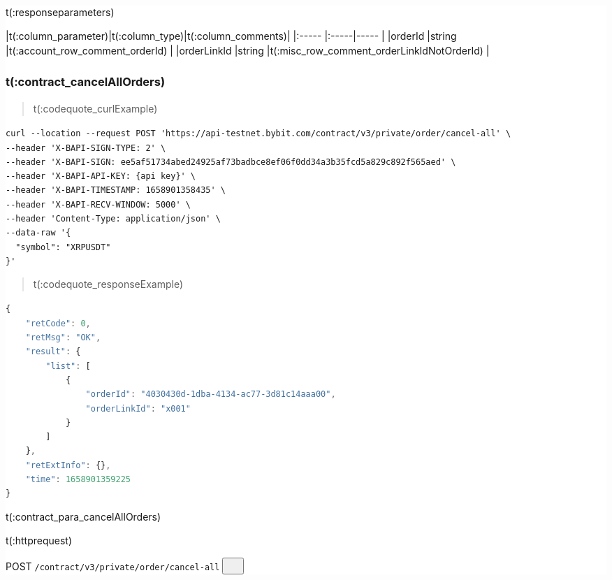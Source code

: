 
<p class="fake_header">t(:responseparameters)</p>
|t(:column_parameter)|t(:column_type)|t(:column_comments)|
|:----- |:-----|----- |
|orderId |string |t(:account_row_comment_orderId) |
|orderLinkId |string |t(:misc_row_comment_orderLinkIdNotOrderId) |


### t(:contract_cancelAllOrders)
> t(:codequote_curlExample)

```console
curl --location --request POST 'https://api-testnet.bybit.com/contract/v3/private/order/cancel-all' \
--header 'X-BAPI-SIGN-TYPE: 2' \
--header 'X-BAPI-SIGN: ee5af51734abed24925af73badbce8ef06f0dd34a3b35fcd5a829c892f565aed' \
--header 'X-BAPI-API-KEY: {api key}' \
--header 'X-BAPI-TIMESTAMP: 1658901358435' \
--header 'X-BAPI-RECV-WINDOW: 5000' \
--header 'Content-Type: application/json' \
--data-raw '{
  "symbol": "XRPUSDT"
}'
```

```python--pybit

```

> t(:codequote_responseExample)

```javascript
{
    "retCode": 0,
    "retMsg": "OK",
    "result": {
        "list": [
            {
                "orderId": "4030430d-1dba-4134-ac77-3d81c14aaa00",
                "orderLinkId": "x001"
            }
        ]
    },
    "retExtInfo": {},
    "time": 1658901359225
}
```

t(:contract_para_cancelAllOrders)

<p class="fake_header">t(:httprequest)</p>
POST
<code><span id=vpoCancelAll>/contract/v3/private/order/cancel-all</span></code>
<button class="clipboard_button" data-clipboard-action="copy" data-clipboard-target="#vpoCancelAll"><img src="/images/copy_to_clipboard.png" height=15 width=15></img></button>

